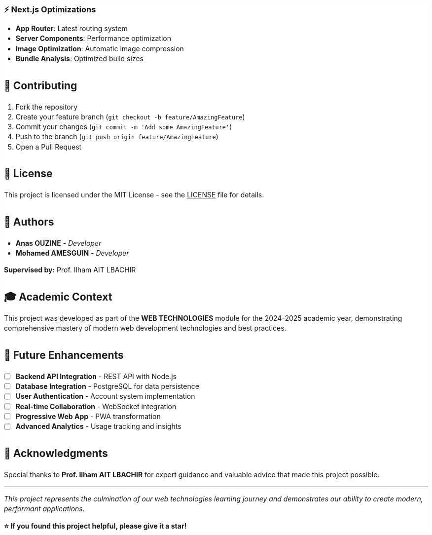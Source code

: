 ### ⚡ Next.js Optimizations
- **App Router**: Latest routing system
- **Server Components**: Performance optimization
- **Image Optimization**: Automatic image compression
- **Bundle Analysis**: Optimized build sizes

## 🤝 Contributing

1. Fork the repository
2. Create your feature branch (`git checkout -b feature/AmazingFeature`)
3. Commit your changes (`git commit -m 'Add some AmazingFeature'`)
4. Push to the branch (`git push origin feature/AmazingFeature`)
5. Open a Pull Request

## 📝 License

This project is licensed under the MIT License - see the [LICENSE](LICENSE) file for details.

## 👥 Authors

- **Anas OUZINE** - *Developer*
- **Mohamed AMESGUIN** - *Developer*

**Supervised by:** Prof. Ilham AIT LBACHIR

## 🎓 Academic Context

This project was developed as part of the **WEB TECHNOLOGIES** module for the 2024-2025 academic year, demonstrating comprehensive mastery of modern web development technologies and best practices.

## 🔮 Future Enhancements

- [ ] **Backend API Integration** - REST API with Node.js
- [ ] **Database Integration** - PostgreSQL for data persistence
- [ ] **User Authentication** - Account system implementation
- [ ] **Real-time Collaboration** - WebSocket integration
- [ ] **Progressive Web App** - PWA transformation
- [ ] **Advanced Analytics** - Usage tracking and insights

## 🙏 Acknowledgments

Special thanks to **Prof. Ilham AIT LBACHIR** for expert guidance and valuable advice that made this project possible.

---

*This project represents the culmination of our web technologies learning journey and demonstrates our ability to create modern, performant applications.*

**⭐ If you found this project helpful, please give it a star!**
